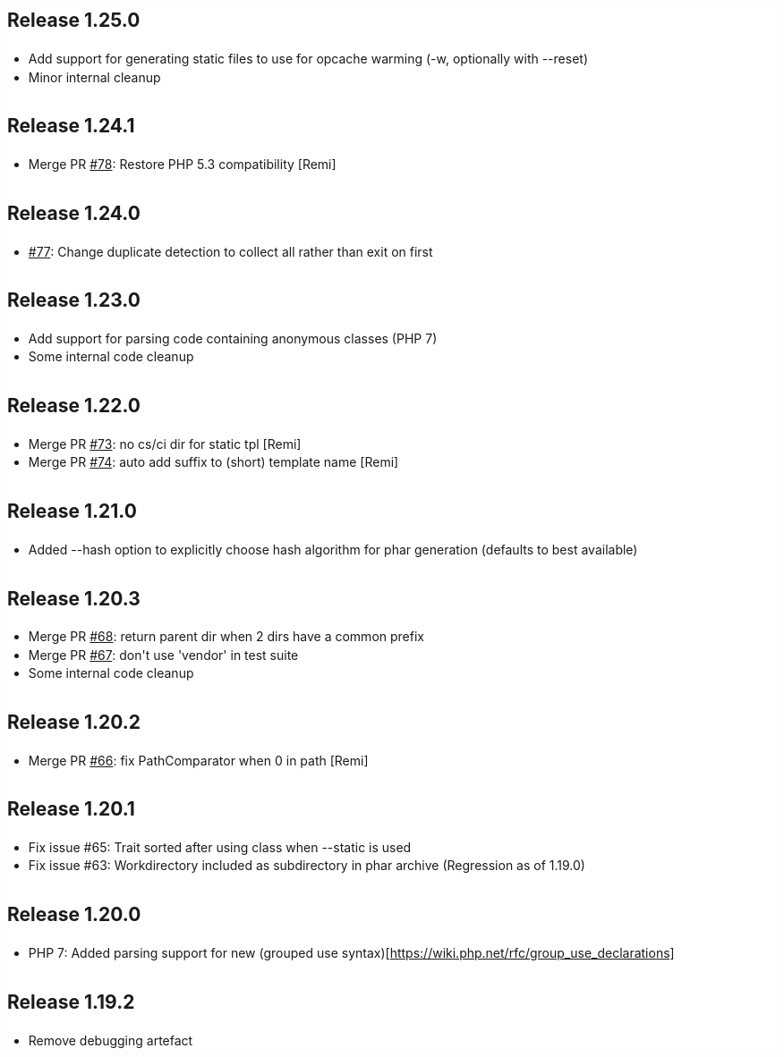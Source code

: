 ## Release 1.25.0
* Add support for generating static files to use for opcache warming (-w, optionally with --reset) 
* Minor internal cleanup

## Release 1.24.1
* Merge PR [#78](https://github.com/theseer/Autoload/pull/78): Restore PHP 5.3 compatibility [Remi]

## Release 1.24.0
* [#77](https://github.com/theseer/Autoload/issues/77): Change duplicate detection to collect all rather than exit on first

## Release 1.23.0
* Add support for parsing code containing anonymous classes (PHP 7)
* Some internal code cleanup

## Release 1.22.0
* Merge PR [#73](https://github.com/theseer/Autoload/pull/73): no cs/ci dir for static tpl [Remi]
* Merge PR [#74](https://github.com/theseer/Autoload/pull/74): auto add suffix to (short) template name [Remi]

## Release 1.21.0
* Added --hash option to explicitly choose hash algorithm for phar generation (defaults to best available)

## Release 1.20.3
* Merge PR [#68](https://github.com/theseer/Autoload/pull/68): return parent dir when 2 dirs have a common prefix
* Merge PR [#67](https://github.com/theseer/Autoload/pull/67): don't use 'vendor' in test suite
* Some internal code cleanup

## Release 1.20.2
* Merge PR [#66](https://github.com/theseer/Autoload/pull/66): fix PathComparator when 0 in path [Remi]

## Release 1.20.1
* Fix issue #65: Trait sorted after using class when --static is used
* Fix issue #63: Workdirectory included as subdirectory in phar archive (Regression as of 1.19.0)

## Release 1.20.0
* PHP 7: Added parsing support for new (grouped use syntax)[https://wiki.php.net/rfc/group_use_declarations]

## Release 1.19.2
* Remove debugging artefact
